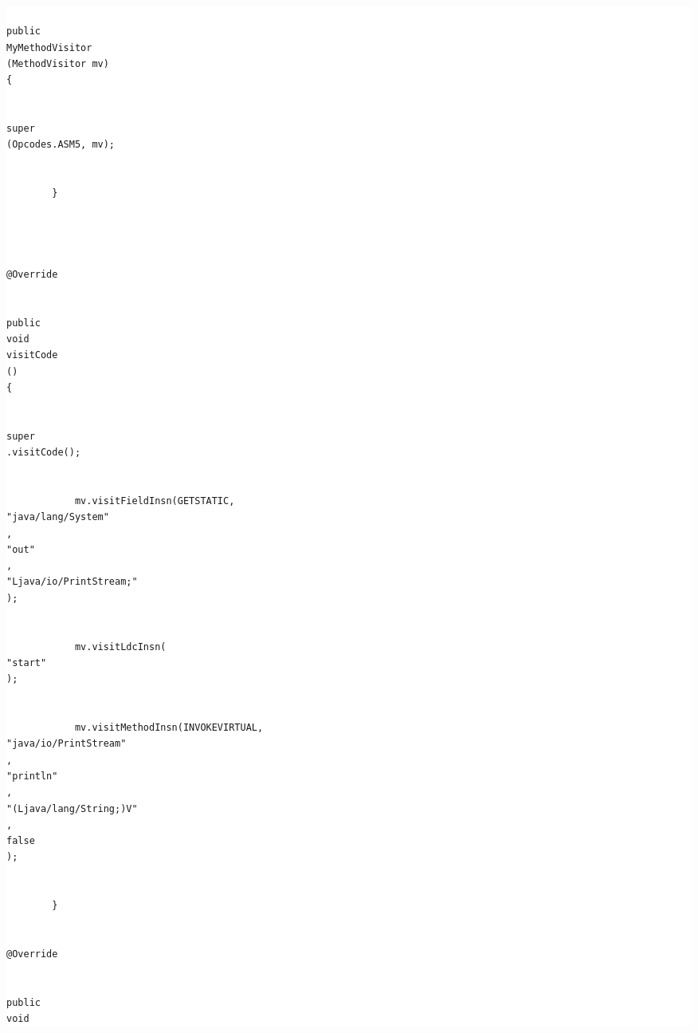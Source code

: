 ```

public
MyMethodVisitor
(MethodVisitor mv)
{


super
(Opcodes.ASM5, mv);


        }




@Override


public
void
visitCode
()
{


super
.visitCode();


            mv.visitFieldInsn(GETSTATIC, 
"java/lang/System"
, 
"out"
, 
"Ljava/io/PrintStream;"
);


            mv.visitLdcInsn(
"start"
);


            mv.visitMethodInsn(INVOKEVIRTUAL, 
"java/io/PrintStream"
, 
"println"
, 
"(Ljava/lang/String;)V"
, 
false
);


        }


@Override


public
void
```